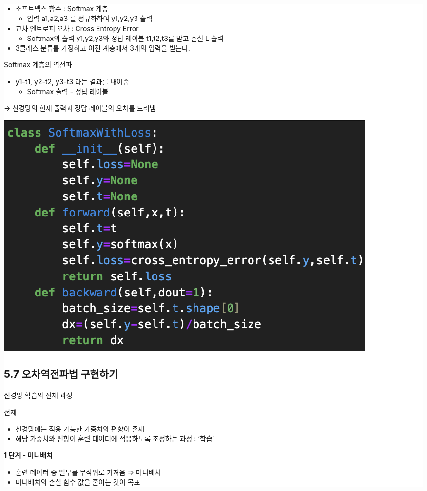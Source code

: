 - 소프트맥스 함수 : Softmax 계층
    - 입력 a1,a2,a3 를 정규화하여 y1,y2,y3 출력
- 교차 엔트로피 오차 : Cross Entropy Error
    - Softmax의 출력 y1,y2,y3와 정답 레이블 t1,t2,t3를 받고 손실 L 출력
- 3클래스 분류를 가정하고 이전 계층에서 3개의 입력을 받는다.

Softmax 계층의 역전파

- y1-t1, y2-t2, y3-t3 라는 결과를 내어줌
    - Softmax 출력 - 정답 레이블

→ 신경망의 현재 출력과 정답 레이블의 오차를 드러냄

![](/assets/bamboo_1/chapter345/chapter5/image46.png)

## **5.7 오차역전파법 구현하기**

<aside>

신경망 학습의 전체 과정

전제

- 신경망에는 적응 가능한 가중치와 편향이 존재
- 해당 가중치와 편향이 훈련 데이터에 적응하도록 조정하는 과정 : ‘학습’

**1 단계 - 미니배치**

- 훈련 데이터 중 일부를 무작위로 가져옴 ⇒ 미니배치
- 미니배치의 손실 함수 값을 줄이는 것이 목표
